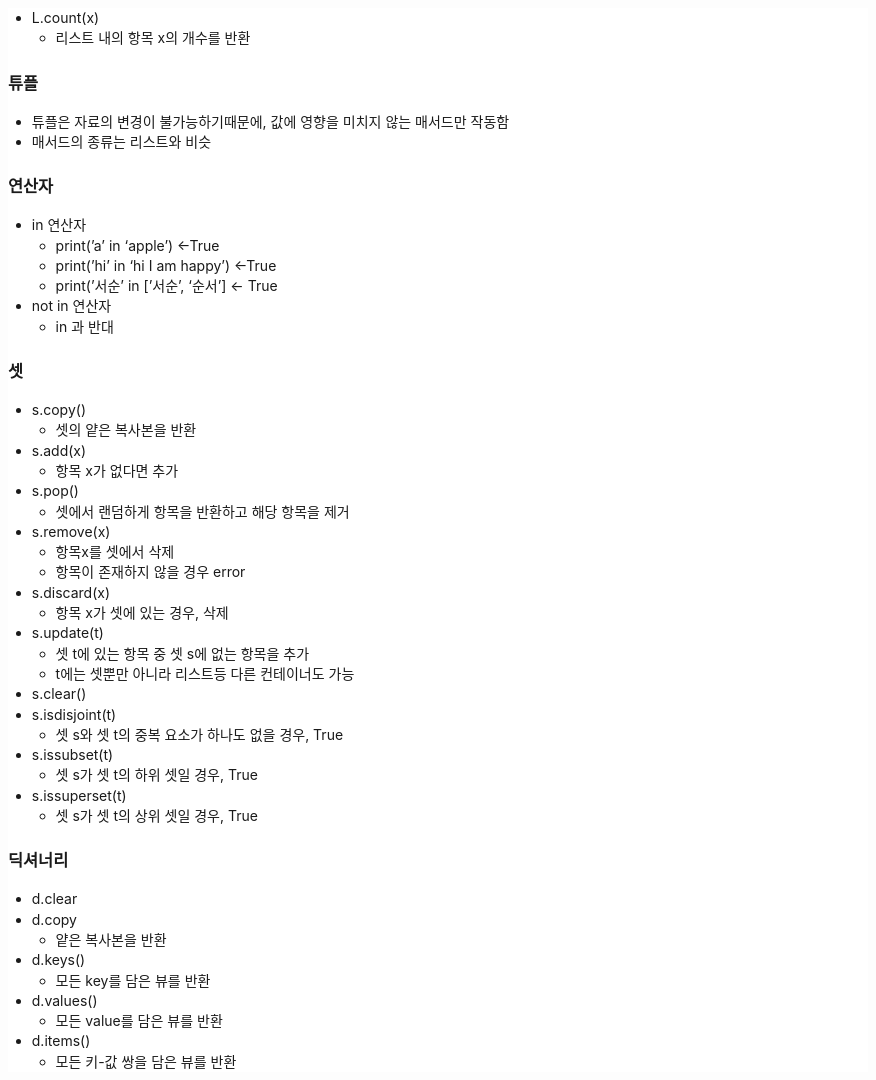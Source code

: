 - L.count(x)
  - 리스트 내의 항목 x의 개수를 반환

### 튜플

- 튜플은 자료의 변경이 불가능하기때문에, 값에 영향을 미치지 않는 매서드만 작동함
- 매서드의 종류는 리스트와 비슷

### 연산자

- in 연산자
  - print(’a’ in ‘apple’) ←True
  - print(’hi’ in ‘hi I am happy’) ←True
  - print(’서순’ in [’서순’, ‘순서’] ← True
- not in 연산자
  - in 과 반대

### 셋

- s.copy()
  - 셋의 얕은 복사본을 반환
- s.add(x)
  - 항목 x가 없다면 추가
- s.pop()
  - 셋에서 랜덤하게 항목을 반환하고 해당 항목을 제거
- s.remove(x)
  - 항목x를 셋에서 삭제
  - 항목이 존재하지 않을 경우 error
- s.discard(x)
  - 항목 x가 셋에 있는 경우, 삭제
- s.update(t)
  - 셋 t에 있는 항목 중 셋 s에 없는 항목을 추가
  - t에는 셋뿐만 아니라 리스트등 다른 컨테이너도 가능
- s.clear()
- s.isdisjoint(t)
  - 셋 s와 셋 t의 중복 요소가 하나도 없을 경우, True
- s.issubset(t)
  - 셋 s가 셋 t의 하위 셋일 경우, True
- s.issuperset(t)
  - 셋 s가 셋 t의 상위 셋일 경우, True

### 딕셔너리

- d.clear
- d.copy
  - 얕은 복사본을 반환
- d.keys()
  - 모든 key를 담은 뷰를 반환
- d.values()
  - 모든 value를 담은 뷰를 반환
- d.items()
  - 모든 키-값 쌍을 담은 뷰를 반환
